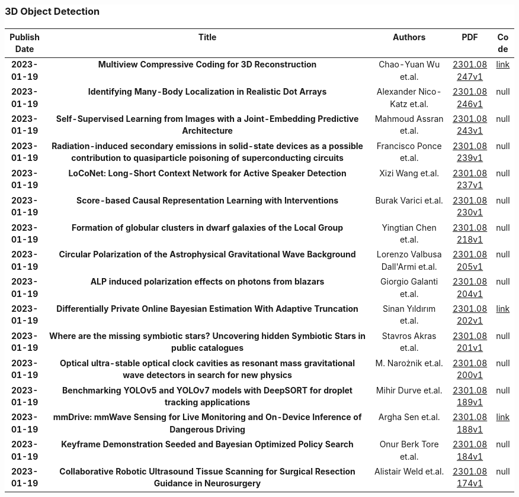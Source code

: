 ### 3D Object Detection
|Publish Date|Title|Authors|PDF|Code|
| :---: | :---: | :---: | :---: | :---: |
|**2023-01-19**|**Multiview Compressive Coding for 3D Reconstruction**|Chao-Yuan Wu et.al.|[2301.08247v1](http://arxiv.org/abs/2301.08247v1)|[link](https://github.com/facebookresearch/mcc)|
|**2023-01-19**|**Identifying Many-Body Localization in Realistic Dot Arrays**|Alexander Nico-Katz et.al.|[2301.08246v1](http://arxiv.org/abs/2301.08246v1)|null|
|**2023-01-19**|**Self-Supervised Learning from Images with a Joint-Embedding Predictive Architecture**|Mahmoud Assran et.al.|[2301.08243v1](http://arxiv.org/abs/2301.08243v1)|null|
|**2023-01-19**|**Radiation-induced secondary emissions in solid-state devices as a possible contribution to quasiparticle poisoning of superconducting circuits**|Francisco Ponce et.al.|[2301.08239v1](http://arxiv.org/abs/2301.08239v1)|null|
|**2023-01-19**|**LoCoNet: Long-Short Context Network for Active Speaker Detection**|Xizi Wang et.al.|[2301.08237v1](http://arxiv.org/abs/2301.08237v1)|null|
|**2023-01-19**|**Score-based Causal Representation Learning with Interventions**|Burak Varici et.al.|[2301.08230v1](http://arxiv.org/abs/2301.08230v1)|null|
|**2023-01-19**|**Formation of globular clusters in dwarf galaxies of the Local Group**|Yingtian Chen et.al.|[2301.08218v1](http://arxiv.org/abs/2301.08218v1)|null|
|**2023-01-19**|**Circular Polarization of the Astrophysical Gravitational Wave Background**|Lorenzo Valbusa Dall'Armi et.al.|[2301.08205v1](http://arxiv.org/abs/2301.08205v1)|null|
|**2023-01-19**|**ALP induced polarization effects on photons from blazars**|Giorgio Galanti et.al.|[2301.08204v1](http://arxiv.org/abs/2301.08204v1)|null|
|**2023-01-19**|**Differentially Private Online Bayesian Estimation With Adaptive Truncation**|Sinan Yıldırım et.al.|[2301.08202v1](http://arxiv.org/abs/2301.08202v1)|[link](https://github.com/sinanyildirim/smc_dp_adatr)|
|**2023-01-19**|**Where are the missing symbiotic stars? Uncovering hidden Symbiotic Stars in public catalogues**|Stavros Akras et.al.|[2301.08201v1](http://arxiv.org/abs/2301.08201v1)|null|
|**2023-01-19**|**Optical ultra-stable optical clock cavities as resonant mass gravitational wave detectors in search for new physics**|M. Narożnik et.al.|[2301.08200v1](http://arxiv.org/abs/2301.08200v1)|null|
|**2023-01-19**|**Benchmarking YOLOv5 and YOLOv7 models with DeepSORT for droplet tracking applications**|Mihir Durve et.al.|[2301.08189v1](http://arxiv.org/abs/2301.08189v1)|null|
|**2023-01-19**|**mmDrive: mmWave Sensing for Live Monitoring and On-Device Inference of Dangerous Driving**|Argha Sen et.al.|[2301.08188v1](http://arxiv.org/abs/2301.08188v1)|[link](https://github.com/arghasen10/mmdrive)|
|**2023-01-19**|**Keyframe Demonstration Seeded and Bayesian Optimized Policy Search**|Onur Berk Tore et.al.|[2301.08184v1](http://arxiv.org/abs/2301.08184v1)|null|
|**2023-01-19**|**Collaborative Robotic Ultrasound Tissue Scanning for Surgical Resection Guidance in Neurosurgery**|Alistair Weld et.al.|[2301.08174v1](http://arxiv.org/abs/2301.08174v1)|null|
